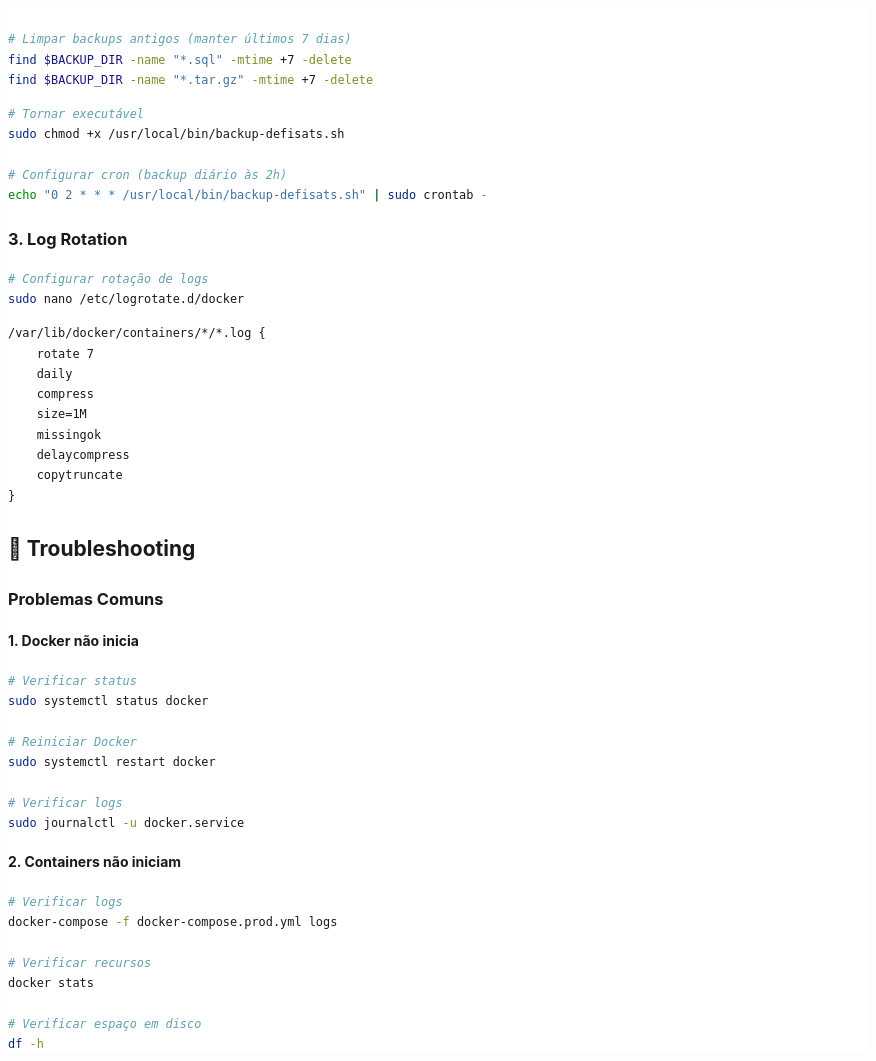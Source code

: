 ```bash

# Limpar backups antigos (manter últimos 7 dias)
find $BACKUP_DIR -name "*.sql" -mtime +7 -delete
find $BACKUP_DIR -name "*.tar.gz" -mtime +7 -delete
```

```bash
# Tornar executável
sudo chmod +x /usr/local/bin/backup-defisats.sh

# Configurar cron (backup diário às 2h)
echo "0 2 * * * /usr/local/bin/backup-defisats.sh" | sudo crontab -
```

### 3. Log Rotation
```bash
# Configurar rotação de logs
sudo nano /etc/logrotate.d/docker
```

```
/var/lib/docker/containers/*/*.log {
    rotate 7
    daily
    compress
    size=1M
    missingok
    delaycompress
    copytruncate
}
```

## 🚨 Troubleshooting

### Problemas Comuns

#### 1. Docker não inicia
```bash
# Verificar status
sudo systemctl status docker

# Reiniciar Docker
sudo systemctl restart docker

# Verificar logs
sudo journalctl -u docker.service
```

#### 2. Containers não iniciam
```bash
# Verificar logs
docker-compose -f docker-compose.prod.yml logs

# Verificar recursos
docker stats

# Verificar espaço em disco
df -h
```
